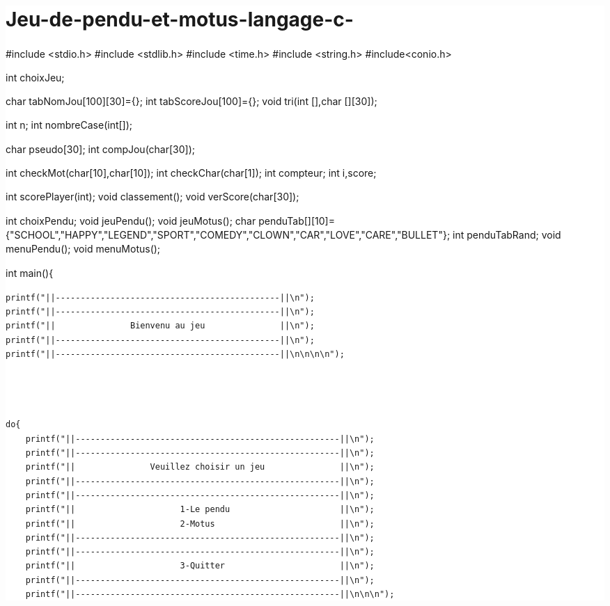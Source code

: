 # Jeu-de-pendu-et-motus-langage-c-
#include <stdio.h>
#include <stdlib.h>
#include <time.h>
#include <string.h>
#include<conio.h>


int choixJeu;

char tabNomJou[100][30]={};
int tabScoreJou[100]={};
void tri(int [],char [][30]);

int n;
int nombreCase(int[]);

char pseudo[30];
int compJou(char[30]);

int checkMot(char[10],char[10]);
int checkChar(char[1]);
int compteur;
int i,score;

int scorePlayer(int);
void classement();
void verScore(char[30]);

int choixPendu;
void jeuPendu();
void jeuMotus();
char penduTab[][10]={"SCHOOL","HAPPY","LEGEND","SPORT","COMEDY","CLOWN","CAR","LOVE","CARE","BULLET"};
int penduTabRand;
void menuPendu();
void menuMotus();




int main(){


	printf("||---------------------------------------------||\n");
	printf("||---------------------------------------------||\n");
	printf("||               Bienvenu au jeu               ||\n");
	printf("||---------------------------------------------||\n");
	printf("||---------------------------------------------||\n\n\n\n");




	do{
		printf("||-----------------------------------------------------||\n");
		printf("||-----------------------------------------------------||\n");
		printf("||               Veuillez choisir un jeu               ||\n");
		printf("||-----------------------------------------------------||\n");
		printf("||-----------------------------------------------------||\n");
		printf("||                     1-Le pendu                      ||\n");
		printf("||                     2-Motus                         ||\n");
		printf("||-----------------------------------------------------||\n");
		printf("||-----------------------------------------------------||\n");
		printf("||                     3-Quitter                       ||\n");
		printf("||-----------------------------------------------------||\n");
		printf("||-----------------------------------------------------||\n\n\n");
